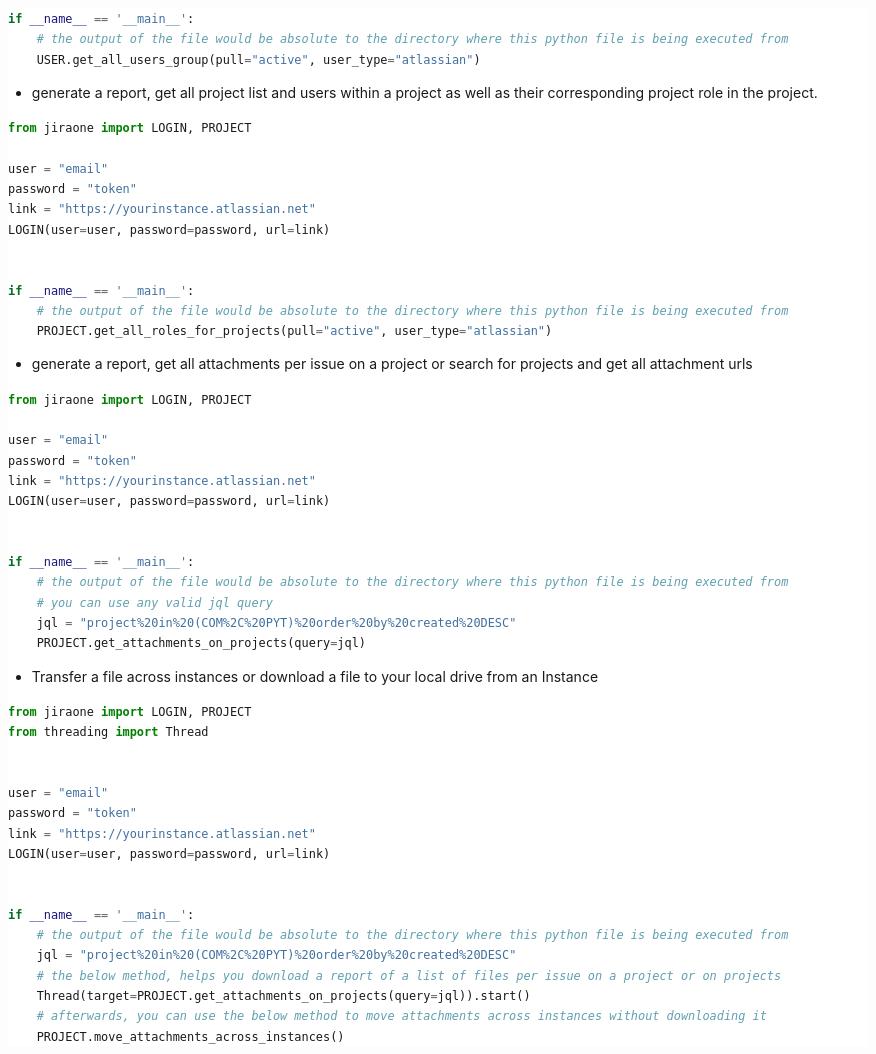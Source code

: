 ```python
if __name__ == '__main__':
    # the output of the file would be absolute to the directory where this python file is being executed from
    USER.get_all_users_group(pull="active", user_type="atlassian")
```

* generate a report, get all project list and users within a project as well as their corresponding project role in the project.
```python
from jiraone import LOGIN, PROJECT

user = "email"
password = "token"
link = "https://yourinstance.atlassian.net"
LOGIN(user=user, password=password, url=link)


if __name__ == '__main__':
    # the output of the file would be absolute to the directory where this python file is being executed from
    PROJECT.get_all_roles_for_projects(pull="active", user_type="atlassian")
```

* generate a report, get all attachments per issue on a project or search for projects and get all attachment urls

```python
from jiraone import LOGIN, PROJECT

user = "email"
password = "token"
link = "https://yourinstance.atlassian.net"
LOGIN(user=user, password=password, url=link)


if __name__ == '__main__':
    # the output of the file would be absolute to the directory where this python file is being executed from
    # you can use any valid jql query
    jql = "project%20in%20(COM%2C%20PYT)%20order%20by%20created%20DESC"
    PROJECT.get_attachments_on_projects(query=jql)
```

* Transfer a file across instances or download a file to your local drive from an Instance

```python
from jiraone import LOGIN, PROJECT
from threading import Thread


user = "email"
password = "token"
link = "https://yourinstance.atlassian.net"
LOGIN(user=user, password=password, url=link)


if __name__ == '__main__':
    # the output of the file would be absolute to the directory where this python file is being executed from
    jql = "project%20in%20(COM%2C%20PYT)%20order%20by%20created%20DESC"
    # the below method, helps you download a report of a list of files per issue on a project or on projects
    Thread(target=PROJECT.get_attachments_on_projects(query=jql)).start()
    # afterwards, you can use the below method to move attachments across instances without downloading it
    PROJECT.move_attachments_across_instances()
```